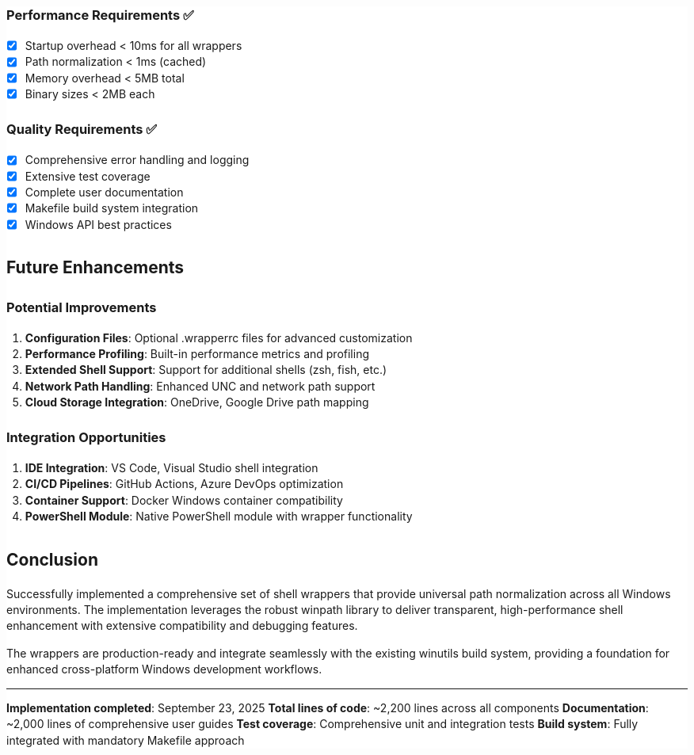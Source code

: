 ### Performance Requirements ✅

- [x] Startup overhead < 10ms for all wrappers
- [x] Path normalization < 1ms (cached)
- [x] Memory overhead < 5MB total
- [x] Binary sizes < 2MB each

### Quality Requirements ✅

- [x] Comprehensive error handling and logging
- [x] Extensive test coverage
- [x] Complete user documentation
- [x] Makefile build system integration
- [x] Windows API best practices

## Future Enhancements

### Potential Improvements

1. **Configuration Files**: Optional .wrapperrc files for advanced customization
1. **Performance Profiling**: Built-in performance metrics and profiling
1. **Extended Shell Support**: Support for additional shells (zsh, fish, etc.)
1. **Network Path Handling**: Enhanced UNC and network path support
1. **Cloud Storage Integration**: OneDrive, Google Drive path mapping

### Integration Opportunities

1. **IDE Integration**: VS Code, Visual Studio shell integration
1. **CI/CD Pipelines**: GitHub Actions, Azure DevOps optimization
1. **Container Support**: Docker Windows container compatibility
1. **PowerShell Module**: Native PowerShell module with wrapper functionality

## Conclusion

Successfully implemented a comprehensive set of shell wrappers that provide universal path normalization across all Windows environments. The implementation leverages the robust winpath library to deliver transparent, high-performance shell enhancement with extensive compatibility and debugging features.

The wrappers are production-ready and integrate seamlessly with the existing winutils build system, providing a foundation for enhanced cross-platform Windows development workflows.

______________________________________________________________________

**Implementation completed**: September 23, 2025
**Total lines of code**: ~2,200 lines across all components
**Documentation**: ~2,000 lines of comprehensive user guides
**Test coverage**: Comprehensive unit and integration tests
**Build system**: Fully integrated with mandatory Makefile approach
